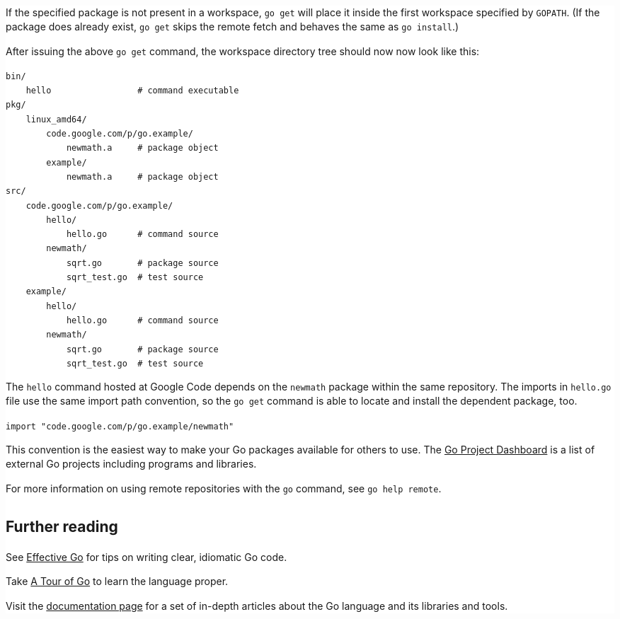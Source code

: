 If the specified package is not present in a workspace, `go get` will
place it inside the first workspace specified by `GOPATH`. (If the
package does already exist, `go get` skips the remote fetch and behaves
the same as `go install`.)

After issuing the above `go get` command, the workspace directory tree
should now now look like this:

    bin/
        hello                 # command executable
    pkg/
        linux_amd64/ 
            code.google.com/p/go.example/
                newmath.a     # package object
            example/
                newmath.a     # package object
    src/
        code.google.com/p/go.example/
            hello/
                hello.go      # command source
            newmath/
                sqrt.go       # package source
                sqrt_test.go  # test source
        example/
            hello/
                hello.go      # command source
            newmath/
                sqrt.go       # package source
                sqrt_test.go  # test source

The `hello` command hosted at Google Code depends on the `newmath`
package within the same repository. The imports in `hello.go` file use
the same import path convention, so the `go get` command is able to
locate and install the dependent package, too.

    import "code.google.com/p/go.example/newmath"

This convention is the easiest way to make your Go packages available
for others to use. The [Go Project
Dashboard](http://godashboard.appspot.com) is a list of external Go
projects including programs and libraries.

For more information on using remote repositories with the `go` command,
see `go help remote`.

Further reading
---------------

See [Effective Go](/doc/effective_go.html) for tips on writing clear,
idiomatic Go code.

Take [A Tour of Go](http://tour.golang.org/) to learn the language
proper.

Visit the [documentation page](/doc/#articles) for a set of in-depth
articles about the Go language and its libraries and tools.

